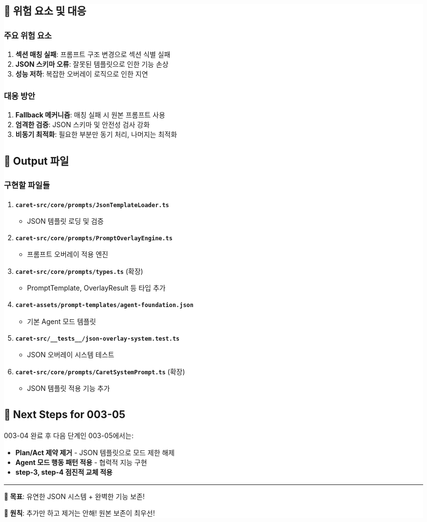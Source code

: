 ## 🚨 **위험 요소 및 대응**

### **주요 위험 요소**
1. **섹션 매칭 실패**: 프롬프트 구조 변경으로 섹션 식별 실패
2. **JSON 스키마 오류**: 잘못된 템플릿으로 인한 기능 손상
3. **성능 저하**: 복잡한 오버레이 로직으로 인한 지연

### **대응 방안**
1. **Fallback 메커니즘**: 매칭 실패 시 원본 프롬프트 사용
2. **엄격한 검증**: JSON 스키마 및 안전성 검사 강화
3. **비동기 최적화**: 필요한 부분만 동기 처리, 나머지는 최적화

## 📝 **Output 파일**

### **구현할 파일들**
1. **`caret-src/core/prompts/JsonTemplateLoader.ts`**
   - JSON 템플릿 로딩 및 검증

2. **`caret-src/core/prompts/PromptOverlayEngine.ts`**
   - 프롬프트 오버레이 적용 엔진

3. **`caret-src/core/prompts/types.ts`** (확장)
   - PromptTemplate, OverlayResult 등 타입 추가

4. **`caret-assets/prompt-templates/agent-foundation.json`**
   - 기본 Agent 모드 템플릿

5. **`caret-src/__tests__/json-overlay-system.test.ts`**
   - JSON 오버레이 시스템 테스트

6. **`caret-src/core/prompts/CaretSystemPrompt.ts`** (확장)
   - JSON 템플릿 적용 기능 추가

## 🔄 **Next Steps for 003-05**

003-04 완료 후 다음 단계인 003-05에서는:
- **Plan/Act 제약 제거** - JSON 템플릿으로 모드 제한 해제
- **Agent 모드 행동 패턴 적용** - 협력적 지능 구현
- **step-3, step-4 점진적 교체 적용**

---

**🎯 목표**: 유연한 JSON 시스템 + 완벽한 기능 보존!

**💪 원칙**: 추가만 하고 제거는 안해! 원본 보존이 최우선! 